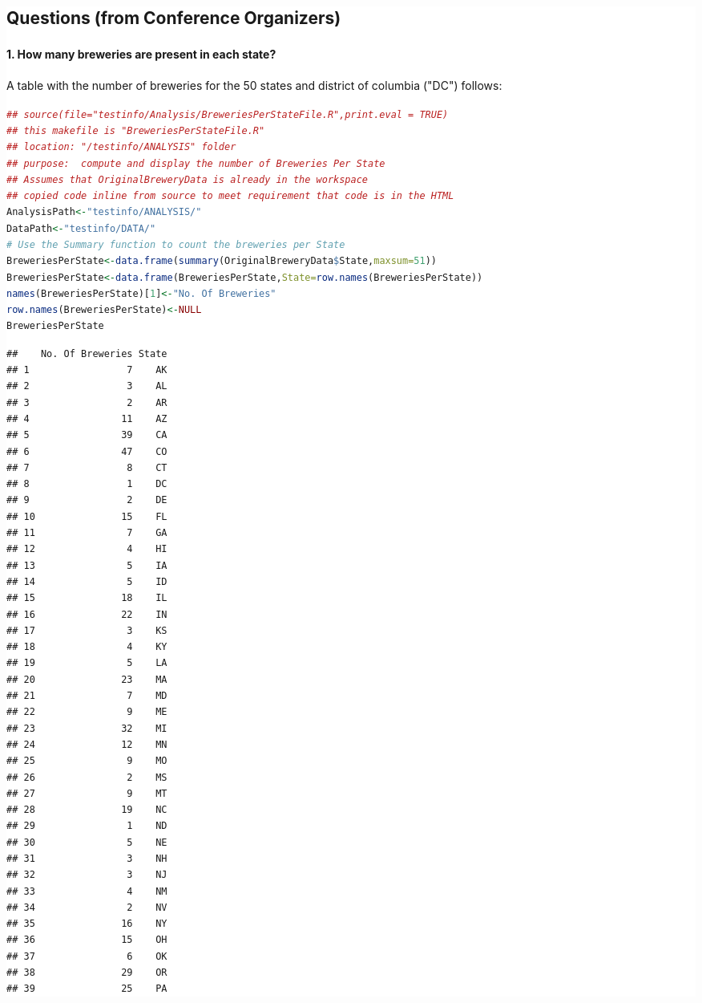 ## Questions (from Conference Organizers)

#### 1.  How many breweries are present in each state?

A table with the number of breweries for the 50 states and district of columbia ("DC") follows:


```r
## source(file="testinfo/Analysis/BreweriesPerStateFile.R",print.eval = TRUE)
## this makefile is "BreweriesPerStateFile.R" 
## location: "/testinfo/ANALYSIS" folder
## purpose:  compute and display the number of Breweries Per State 
## Assumes that OriginalBreweryData is already in the workspace
## copied code inline from source to meet requirement that code is in the HTML
AnalysisPath<-"testinfo/ANALYSIS/"
DataPath<-"testinfo/DATA/"
# Use the Summary function to count the breweries per State
BreweriesPerState<-data.frame(summary(OriginalBreweryData$State,maxsum=51))
BreweriesPerState<-data.frame(BreweriesPerState,State=row.names(BreweriesPerState))
names(BreweriesPerState)[1]<-"No. Of Breweries"
row.names(BreweriesPerState)<-NULL
BreweriesPerState
```

```
##    No. Of Breweries State
## 1                 7    AK
## 2                 3    AL
## 3                 2    AR
## 4                11    AZ
## 5                39    CA
## 6                47    CO
## 7                 8    CT
## 8                 1    DC
## 9                 2    DE
## 10               15    FL
## 11                7    GA
## 12                4    HI
## 13                5    IA
## 14                5    ID
## 15               18    IL
## 16               22    IN
## 17                3    KS
## 18                4    KY
## 19                5    LA
## 20               23    MA
## 21                7    MD
## 22                9    ME
## 23               32    MI
## 24               12    MN
## 25                9    MO
## 26                2    MS
## 27                9    MT
## 28               19    NC
## 29                1    ND
## 30                5    NE
## 31                3    NH
## 32                3    NJ
## 33                4    NM
## 34                2    NV
## 35               16    NY
## 36               15    OH
## 37                6    OK
## 38               29    OR
## 39               25    PA
```